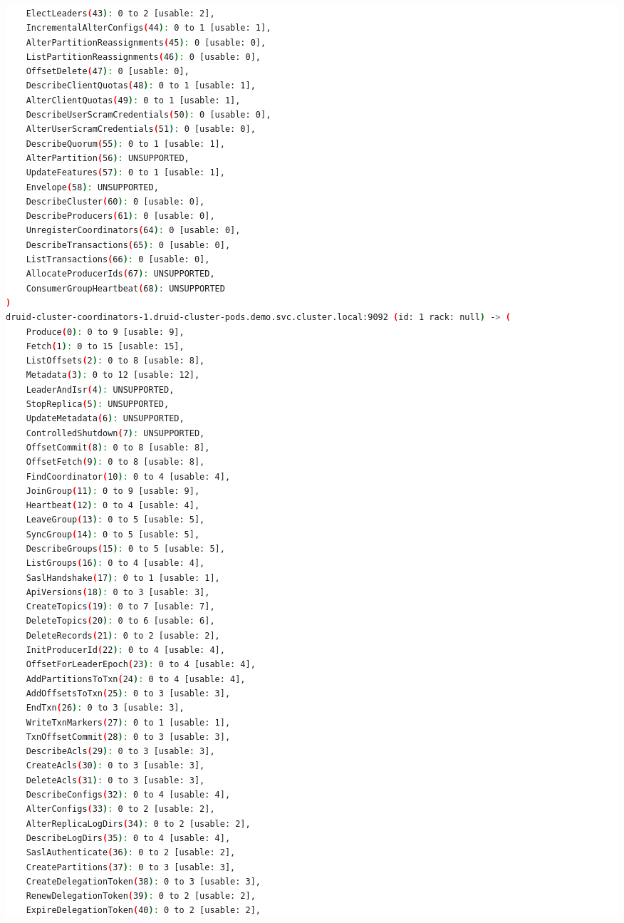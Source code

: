 ```bash
	ElectLeaders(43): 0 to 2 [usable: 2],
	IncrementalAlterConfigs(44): 0 to 1 [usable: 1],
	AlterPartitionReassignments(45): 0 [usable: 0],
	ListPartitionReassignments(46): 0 [usable: 0],
	OffsetDelete(47): 0 [usable: 0],
	DescribeClientQuotas(48): 0 to 1 [usable: 1],
	AlterClientQuotas(49): 0 to 1 [usable: 1],
	DescribeUserScramCredentials(50): 0 [usable: 0],
	AlterUserScramCredentials(51): 0 [usable: 0],
	DescribeQuorum(55): 0 to 1 [usable: 1],
	AlterPartition(56): UNSUPPORTED,
	UpdateFeatures(57): 0 to 1 [usable: 1],
	Envelope(58): UNSUPPORTED,
	DescribeCluster(60): 0 [usable: 0],
	DescribeProducers(61): 0 [usable: 0],
	UnregisterCoordinators(64): 0 [usable: 0],
	DescribeTransactions(65): 0 [usable: 0],
	ListTransactions(66): 0 [usable: 0],
	AllocateProducerIds(67): UNSUPPORTED,
	ConsumerGroupHeartbeat(68): UNSUPPORTED
)
druid-cluster-coordinators-1.druid-cluster-pods.demo.svc.cluster.local:9092 (id: 1 rack: null) -> (
	Produce(0): 0 to 9 [usable: 9],
	Fetch(1): 0 to 15 [usable: 15],
	ListOffsets(2): 0 to 8 [usable: 8],
	Metadata(3): 0 to 12 [usable: 12],
	LeaderAndIsr(4): UNSUPPORTED,
	StopReplica(5): UNSUPPORTED,
	UpdateMetadata(6): UNSUPPORTED,
	ControlledShutdown(7): UNSUPPORTED,
	OffsetCommit(8): 0 to 8 [usable: 8],
	OffsetFetch(9): 0 to 8 [usable: 8],
	FindCoordinator(10): 0 to 4 [usable: 4],
	JoinGroup(11): 0 to 9 [usable: 9],
	Heartbeat(12): 0 to 4 [usable: 4],
	LeaveGroup(13): 0 to 5 [usable: 5],
	SyncGroup(14): 0 to 5 [usable: 5],
	DescribeGroups(15): 0 to 5 [usable: 5],
	ListGroups(16): 0 to 4 [usable: 4],
	SaslHandshake(17): 0 to 1 [usable: 1],
	ApiVersions(18): 0 to 3 [usable: 3],
	CreateTopics(19): 0 to 7 [usable: 7],
	DeleteTopics(20): 0 to 6 [usable: 6],
	DeleteRecords(21): 0 to 2 [usable: 2],
	InitProducerId(22): 0 to 4 [usable: 4],
	OffsetForLeaderEpoch(23): 0 to 4 [usable: 4],
	AddPartitionsToTxn(24): 0 to 4 [usable: 4],
	AddOffsetsToTxn(25): 0 to 3 [usable: 3],
	EndTxn(26): 0 to 3 [usable: 3],
	WriteTxnMarkers(27): 0 to 1 [usable: 1],
	TxnOffsetCommit(28): 0 to 3 [usable: 3],
	DescribeAcls(29): 0 to 3 [usable: 3],
	CreateAcls(30): 0 to 3 [usable: 3],
	DeleteAcls(31): 0 to 3 [usable: 3],
	DescribeConfigs(32): 0 to 4 [usable: 4],
	AlterConfigs(33): 0 to 2 [usable: 2],
	AlterReplicaLogDirs(34): 0 to 2 [usable: 2],
	DescribeLogDirs(35): 0 to 4 [usable: 4],
	SaslAuthenticate(36): 0 to 2 [usable: 2],
	CreatePartitions(37): 0 to 3 [usable: 3],
	CreateDelegationToken(38): 0 to 3 [usable: 3],
	RenewDelegationToken(39): 0 to 2 [usable: 2],
	ExpireDelegationToken(40): 0 to 2 [usable: 2],
```

[//]: # (- Monitor your Druid with KubeDB using [out-of-the-box builtin-Prometheus]&#40;/docs/guides/druid/monitoring/using-builtin-prometheus.md&#41;.)